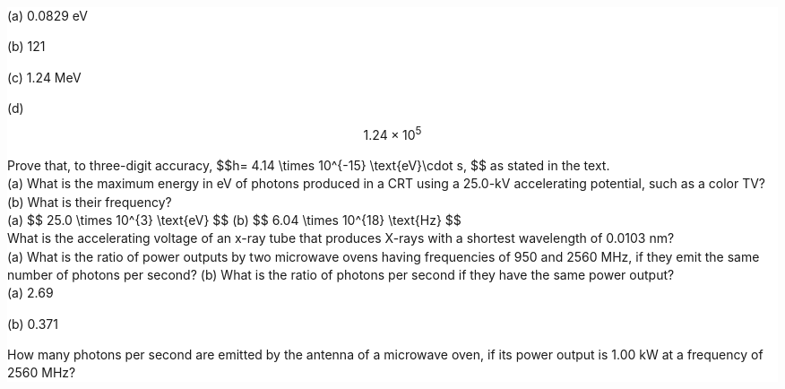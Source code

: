 </div>
<div class="solution"  markdown="1">
(a) 0.0829 eV

(b) 121

(c) 1.24 MeV

(d)  $$ 1.24 \times 10^{5} $$
</div>
</div>

<div class="exercise" data-element-type="problems-exercises">
<div class="problem" markdown="1">
Prove that, to three-digit accuracy,  $$h= 4.14 \times 10^{-15}  \text{eV}\cdot s, $$
 as stated in the text.

</div>
</div>

<div class="exercise" data-element-type="problems-exercises">
<div class="problem" markdown="1">
(a) What is the maximum energy in eV of photons produced in a CRT using a 25.0-kV accelerating potential, such as a color TV? (b) What is their frequency?

</div>
<div class="solution" markdown="1">
(a)  $$ 25.0 \times 10^{3}  \text{eV} $$
(b)  $$ 6.04  \times 10^{18} \text{Hz} $$
</div>
</div>

<div class="exercise" data-element-type="problems-exercises">
<div class="problem" markdown="1">
What is the accelerating voltage of an x-ray tube that produces X-rays with a shortest wavelength of 0.0103 nm?

</div>
</div>

<div class="exercise" data-element-type="problems-exercises">
<div class="problem" markdown="1">
(a) What is the ratio of power outputs by two microwave ovens having frequencies of 950 and 2560 MHz, if they emit the same number of photons per second? (b) What is the ratio of photons per second if they have the same power output?

</div>
<div class="solution" markdown="1">
(a) 2.69

(b) 0.371

</div>
</div>

<div class="exercise" data-element-type="problems-exercises">
<div class="problem" markdown="1">
How many photons per second are emitted by the antenna of a microwave oven, if its power output is 1.00 kW at a frequency of 2560 MHz?
